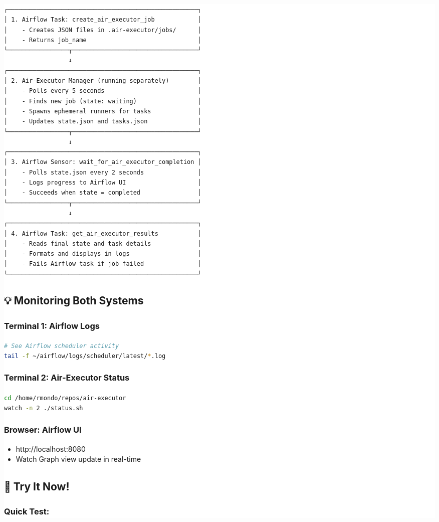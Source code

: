 ```
┌─────────────────────────────────────────────────────┐
│ 1. Airflow Task: create_air_executor_job            │
│    - Creates JSON files in .air-executor/jobs/      │
│    - Returns job_name                               │
└─────────────────┬───────────────────────────────────┘
                  ↓
┌─────────────────────────────────────────────────────┐
│ 2. Air-Executor Manager (running separately)        │
│    - Polls every 5 seconds                          │
│    - Finds new job (state: waiting)                 │
│    - Spawns ephemeral runners for tasks             │
│    - Updates state.json and tasks.json              │
└─────────────────┬───────────────────────────────────┘
                  ↓
┌─────────────────────────────────────────────────────┐
│ 3. Airflow Sensor: wait_for_air_executor_completion │
│    - Polls state.json every 2 seconds               │
│    - Logs progress to Airflow UI                    │
│    - Succeeds when state = completed                │
└─────────────────┬───────────────────────────────────┘
                  ↓
┌─────────────────────────────────────────────────────┐
│ 4. Airflow Task: get_air_executor_results           │
│    - Reads final state and task details             │
│    - Formats and displays in logs                   │
│    - Fails Airflow task if job failed               │
└─────────────────────────────────────────────────────┘
```

## 💡 Monitoring Both Systems

### Terminal 1: Airflow Logs
```bash
# See Airflow scheduler activity
tail -f ~/airflow/logs/scheduler/latest/*.log
```

### Terminal 2: Air-Executor Status
```bash
cd /home/rmondo/repos/air-executor
watch -n 2 ./status.sh
```

### Browser: Airflow UI
- http://localhost:8080
- Watch Graph view update in real-time

## 🎯 Try It Now!

### Quick Test:
